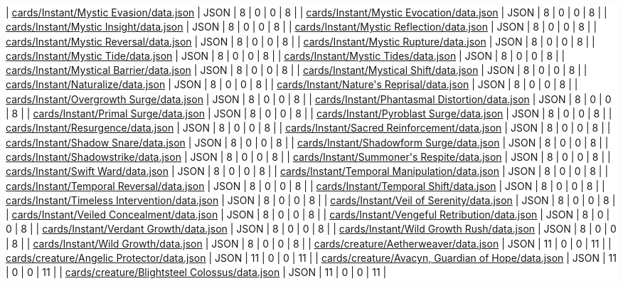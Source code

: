 | [cards/Instant/Mystic Evasion/data.json](/cards/Instant/Mystic%20Evasion/data.json) | JSON | 8 | 0 | 0 | 8 |
| [cards/Instant/Mystic Evocation/data.json](/cards/Instant/Mystic%20Evocation/data.json) | JSON | 8 | 0 | 0 | 8 |
| [cards/Instant/Mystic Insight/data.json](/cards/Instant/Mystic%20Insight/data.json) | JSON | 8 | 0 | 0 | 8 |
| [cards/Instant/Mystic Reflection/data.json](/cards/Instant/Mystic%20Reflection/data.json) | JSON | 8 | 0 | 0 | 8 |
| [cards/Instant/Mystic Reversal/data.json](/cards/Instant/Mystic%20Reversal/data.json) | JSON | 8 | 0 | 0 | 8 |
| [cards/Instant/Mystic Rupture/data.json](/cards/Instant/Mystic%20Rupture/data.json) | JSON | 8 | 0 | 0 | 8 |
| [cards/Instant/Mystic Tide/data.json](/cards/Instant/Mystic%20Tide/data.json) | JSON | 8 | 0 | 0 | 8 |
| [cards/Instant/Mystic Tides/data.json](/cards/Instant/Mystic%20Tides/data.json) | JSON | 8 | 0 | 0 | 8 |
| [cards/Instant/Mystical Barrier/data.json](/cards/Instant/Mystical%20Barrier/data.json) | JSON | 8 | 0 | 0 | 8 |
| [cards/Instant/Mystical Shift/data.json](/cards/Instant/Mystical%20Shift/data.json) | JSON | 8 | 0 | 0 | 8 |
| [cards/Instant/Naturalize/data.json](/cards/Instant/Naturalize/data.json) | JSON | 8 | 0 | 0 | 8 |
| [cards/Instant/Nature's Reprisal/data.json](/cards/Instant/Nature's%20Reprisal/data.json) | JSON | 8 | 0 | 0 | 8 |
| [cards/Instant/Overgrowth Surge/data.json](/cards/Instant/Overgrowth%20Surge/data.json) | JSON | 8 | 0 | 0 | 8 |
| [cards/Instant/Phantasmal Distortion/data.json](/cards/Instant/Phantasmal%20Distortion/data.json) | JSON | 8 | 0 | 0 | 8 |
| [cards/Instant/Primal Surge/data.json](/cards/Instant/Primal%20Surge/data.json) | JSON | 8 | 0 | 0 | 8 |
| [cards/Instant/Pyroblast Surge/data.json](/cards/Instant/Pyroblast%20Surge/data.json) | JSON | 8 | 0 | 0 | 8 |
| [cards/Instant/Resurgence/data.json](/cards/Instant/Resurgence/data.json) | JSON | 8 | 0 | 0 | 8 |
| [cards/Instant/Sacred Reinforcement/data.json](/cards/Instant/Sacred%20Reinforcement/data.json) | JSON | 8 | 0 | 0 | 8 |
| [cards/Instant/Shadow Snare/data.json](/cards/Instant/Shadow%20Snare/data.json) | JSON | 8 | 0 | 0 | 8 |
| [cards/Instant/Shadowform Surge/data.json](/cards/Instant/Shadowform%20Surge/data.json) | JSON | 8 | 0 | 0 | 8 |
| [cards/Instant/Shadowstrike/data.json](/cards/Instant/Shadowstrike/data.json) | JSON | 8 | 0 | 0 | 8 |
| [cards/Instant/Summoner's Respite/data.json](/cards/Instant/Summoner's%20Respite/data.json) | JSON | 8 | 0 | 0 | 8 |
| [cards/Instant/Swift Ward/data.json](/cards/Instant/Swift%20Ward/data.json) | JSON | 8 | 0 | 0 | 8 |
| [cards/Instant/Temporal Manipulation/data.json](/cards/Instant/Temporal%20Manipulation/data.json) | JSON | 8 | 0 | 0 | 8 |
| [cards/Instant/Temporal Reversal/data.json](/cards/Instant/Temporal%20Reversal/data.json) | JSON | 8 | 0 | 0 | 8 |
| [cards/Instant/Temporal Shift/data.json](/cards/Instant/Temporal%20Shift/data.json) | JSON | 8 | 0 | 0 | 8 |
| [cards/Instant/Timeless Intervention/data.json](/cards/Instant/Timeless%20Intervention/data.json) | JSON | 8 | 0 | 0 | 8 |
| [cards/Instant/Veil of Serenity/data.json](/cards/Instant/Veil%20of%20Serenity/data.json) | JSON | 8 | 0 | 0 | 8 |
| [cards/Instant/Veiled Concealment/data.json](/cards/Instant/Veiled%20Concealment/data.json) | JSON | 8 | 0 | 0 | 8 |
| [cards/Instant/Vengeful Retribution/data.json](/cards/Instant/Vengeful%20Retribution/data.json) | JSON | 8 | 0 | 0 | 8 |
| [cards/Instant/Verdant Growth/data.json](/cards/Instant/Verdant%20Growth/data.json) | JSON | 8 | 0 | 0 | 8 |
| [cards/Instant/Wild Growth Rush/data.json](/cards/Instant/Wild%20Growth%20Rush/data.json) | JSON | 8 | 0 | 0 | 8 |
| [cards/Instant/Wild Growth/data.json](/cards/Instant/Wild%20Growth/data.json) | JSON | 8 | 0 | 0 | 8 |
| [cards/creature/Aetherweaver/data.json](/cards/creature/Aetherweaver/data.json) | JSON | 11 | 0 | 0 | 11 |
| [cards/creature/Angelic Protector/data.json](/cards/creature/Angelic%20Protector/data.json) | JSON | 11 | 0 | 0 | 11 |
| [cards/creature/Avacyn, Guardian of Hope/data.json](/cards/creature/Avacyn,%20Guardian%20of%20Hope/data.json) | JSON | 11 | 0 | 0 | 11 |
| [cards/creature/Blightsteel Colossus/data.json](/cards/creature/Blightsteel%20Colossus/data.json) | JSON | 11 | 0 | 0 | 11 |